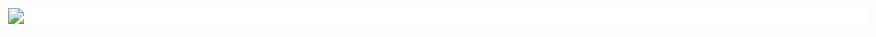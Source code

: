 ![](https://kingofdark-blog.oss-cn-beijing.aliyuncs.com/picture_backend/picture_backend/img/202203012140651.jpeg)



[^1]:[C/C++——二维数组与指针、指针数组、数组指针（行指针）、二级指针的用法 ](https://www.cnblogs.com/oddcat/p/9701518.html)
[^2]: [stackoverflow上的提问](https://stackoverflow.com/questions/71303527/how-to-pass-parameters-to-this-function-void-funcint-rows-int-columns-int-m)
[^3]:[C/C++二维数组名和二级指针](https://www.cnblogs.com/fuao2000/p/11005671.html)
